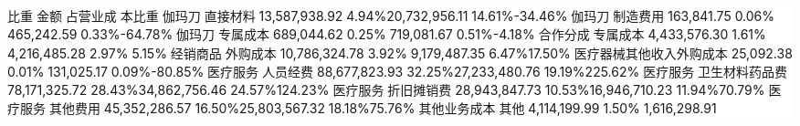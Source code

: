 比重
金额
占营业成
本比重
伽玛刀
直接材料
13,587,938.92
4.94%20,732,956.11
14.61%-34.46%
伽玛刀
制造费用
163,841.75
0.06%
465,242.59
0.33%-64.78%
伽玛刀
专属成本
689,044.62
0.25%
719,081.67
0.51%-4.18%
合作分成
专属成本
4,433,576.30
1.61%
4,216,485.28
2.97%
5.15%
经销商品
外购成本
10,786,324.78
3.92%
9,179,487.35
6.47%17.50%
医疗器械其他收入外购成本
25,092.38
0.01%
131,025.17
0.09%-80.85%
医疗服务
人员经费
88,677,823.93
32.25%27,233,480.76
19.19%225.62%
医疗服务
卫生材料药品费
78,171,325.72
28.43%34,862,756.46
24.57%124.23%
医疗服务
折旧摊销费
28,943,847.73
10.53%16,946,710.23
11.94%70.79%
医疗服务
其他费用
45,352,286.57
16.50%25,803,567.32
18.18%75.76%
其他业务成本
其他
4,114,199.99
1.50%
1,616,298.91